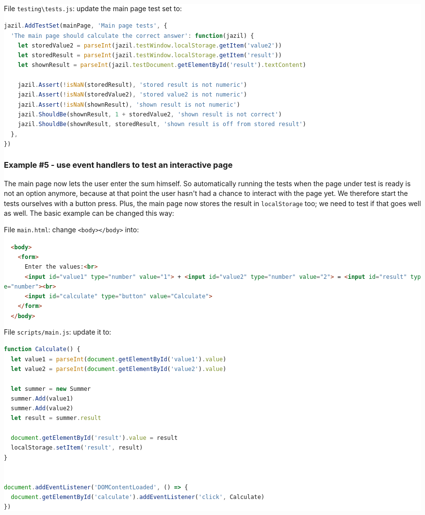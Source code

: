 File `testing\tests.js`: update the main page test set to:

```js
jazil.AddTestSet(mainPage, 'Main page tests', {
  'The main page should calculate the correct answer': function(jazil) {
    let storedValue2 = parseInt(jazil.testWindow.localStorage.getItem('value2'))
    let storedResult = parseInt(jazil.testWindow.localStorage.getItem('result'))
    let shownResult = parseInt(jazil.testDocument.getElementById('result').textContent)

    jazil.Assert(!isNaN(storedResult), 'stored result is not numeric')
    jazil.Assert(!isNaN(storedValue2), 'stored value2 is not numeric')
    jazil.Assert(!isNaN(shownResult), 'shown result is not numeric')
    jazil.ShouldBe(shownResult, 1 + storedValue2, 'shown result is not correct')
    jazil.ShouldBe(shownResult, storedResult, 'shown result is off from stored result')
  },
})
```



### Example #5 - use event handlers to test an interactive page

The main page now lets the user enter the sum himself.  So automatically running the tests when the page under test is ready is not an option anymore, because at that point the user hasn't had a chance to interact with the page yet.  We therefore start the tests ourselves with a button press.  Plus, the main page now stores the result in `localStorage` too; we need to test if that goes well as well.  The basic example can be changed this way:

File `main.html`: change `<body></body>` into:

```html
  <body>
    <form>
      Enter the values:<br>
      <input id="value1" type="number" value="1"> + <input id="value2" type="number" value="2"> = <input id="result" type="number"><br>
      <input id="calculate" type="button" value="Calculate">
    </form>
  </body>
```

File `scripts/main.js`: update it to:

```js
function Calculate() {
  let value1 = parseInt(document.getElementById('value1').value)
  let value2 = parseInt(document.getElementById('value2').value)

  let summer = new Summer
  summer.Add(value1)
  summer.Add(value2)
  let result = summer.result

  document.getElementById('result').value = result
  localStorage.setItem('result', result)
}


document.addEventListener('DOMContentLoaded', () => {
  document.getElementById('calculate').addEventListener('click', Calculate)
})
```
